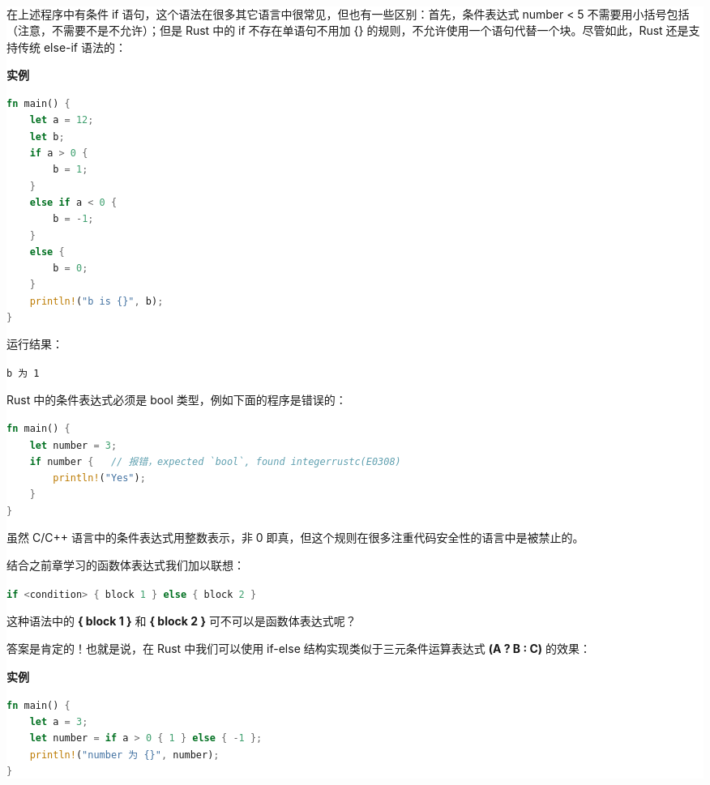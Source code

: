 在上述程序中有条件 if 语句，这个语法在很多其它语言中很常见，但也有一些区别：首先，条件表达式 number < 5 不需要用小括号包括（注意，不需要不是不允许）；但是 Rust 中的 if 不存在单语句不用加 {} 的规则，不允许使用一个语句代替一个块。尽管如此，Rust 还是支持传统 else-if 语法的：

**实例**

```rust
fn main() {
    let a = 12;
    let b;
    if a > 0 {
        b = 1;
    }  
    else if a < 0 {
        b = -1;
    }  
    else {
        b = 0;
    }
    println!("b is {}", b);
}
```

运行结果：

```
b 为 1
```

Rust 中的条件表达式必须是 bool 类型，例如下面的程序是错误的：

```rust
fn main() {
    let number = 3; 
    if number {   // 报错，expected `bool`, found integerrustc(E0308)
        println!("Yes");
    } 
} 
```

虽然 C/C++ 语言中的条件表达式用整数表示，非 0 即真，但这个规则在很多注重代码安全性的语言中是被禁止的。

结合之前章学习的函数体表达式我们加以联想：

```rust
if <condition> { block 1 } else { block 2 } 
```

这种语法中的 **{ block 1 }** 和 **{ block 2 }** 可不可以是函数体表达式呢？

答案是肯定的！也就是说，在 Rust 中我们可以使用 if-else 结构实现类似于三元条件运算表达式 **(A ? B : C)** 的效果：

**实例**

```rust
fn main() {
    let a = 3;
    let number = if a > 0 { 1 } else { -1 };
    println!("number 为 {}", number);
}
```
